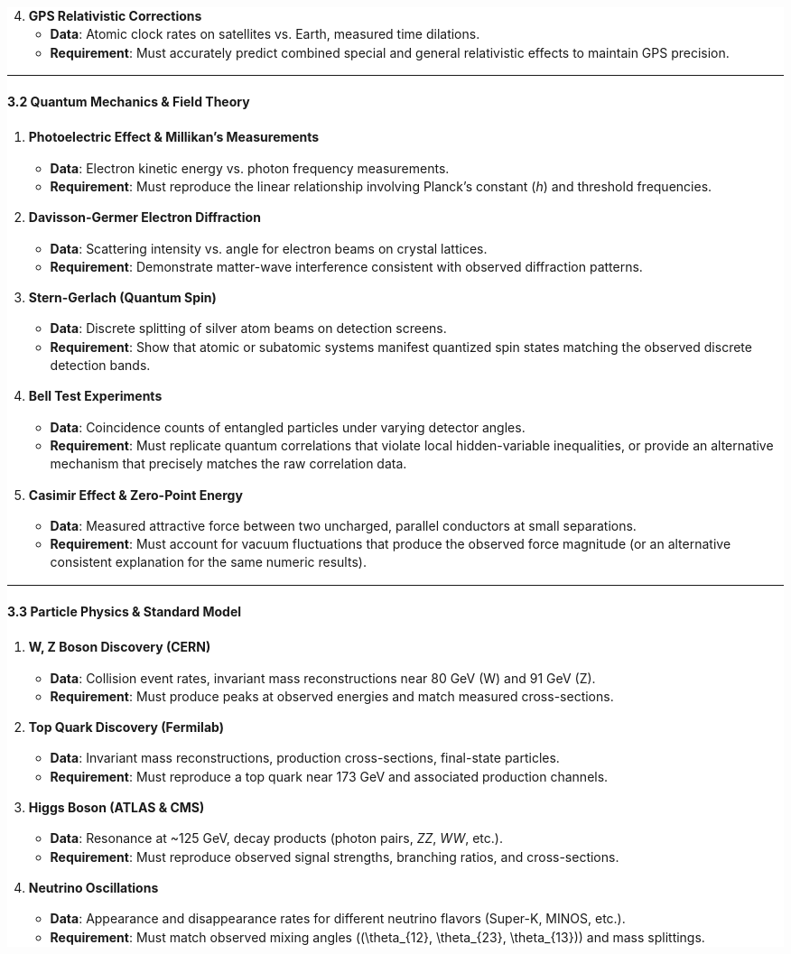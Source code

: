 4. **GPS Relativistic Corrections**  
   - **Data**: Atomic clock rates on satellites vs. Earth, measured time dilations.  
   - **Requirement**: Must accurately predict combined special and general relativistic effects to maintain GPS precision.

---

#### **3.2 Quantum Mechanics & Field Theory**  
1. **Photoelectric Effect & Millikan’s Measurements**  
   - **Data**: Electron kinetic energy vs. photon frequency measurements.  
   - **Requirement**: Must reproduce the linear relationship involving Planck’s constant (*h*) and threshold frequencies.

2. **Davisson-Germer Electron Diffraction**  
   - **Data**: Scattering intensity vs. angle for electron beams on crystal lattices.  
   - **Requirement**: Demonstrate matter-wave interference consistent with observed diffraction patterns.

3. **Stern-Gerlach (Quantum Spin)**  
   - **Data**: Discrete splitting of silver atom beams on detection screens.  
   - **Requirement**: Show that atomic or subatomic systems manifest quantized spin states matching the observed discrete detection bands.

4. **Bell Test Experiments**  
   - **Data**: Coincidence counts of entangled particles under varying detector angles.  
   - **Requirement**: Must replicate quantum correlations that violate local hidden-variable inequalities, or provide an alternative mechanism that precisely matches the raw correlation data.

5. **Casimir Effect & Zero-Point Energy**  
   - **Data**: Measured attractive force between two uncharged, parallel conductors at small separations.  
   - **Requirement**: Must account for vacuum fluctuations that produce the observed force magnitude (or an alternative consistent explanation for the same numeric results).

---

#### **3.3 Particle Physics & Standard Model**  
1. **W, Z Boson Discovery (CERN)**  
   - **Data**: Collision event rates, invariant mass reconstructions near 80 GeV (W) and 91 GeV (Z).  
   - **Requirement**: Must produce peaks at observed energies and match measured cross-sections.

2. **Top Quark Discovery (Fermilab)**  
   - **Data**: Invariant mass reconstructions, production cross-sections, final-state particles.  
   - **Requirement**: Must reproduce a top quark near 173 GeV and associated production channels.

3. **Higgs Boson (ATLAS & CMS)**  
   - **Data**: Resonance at ~125 GeV, decay products (photon pairs, *ZZ*, *WW*, etc.).  
   - **Requirement**: Must reproduce observed signal strengths, branching ratios, and cross-sections.

4. **Neutrino Oscillations**  
   - **Data**: Appearance and disappearance rates for different neutrino flavors (Super-K, MINOS, etc.).  
   - **Requirement**: Must match observed mixing angles (\(\theta_{12}, \theta_{23}, \theta_{13}\)) and mass splittings.
